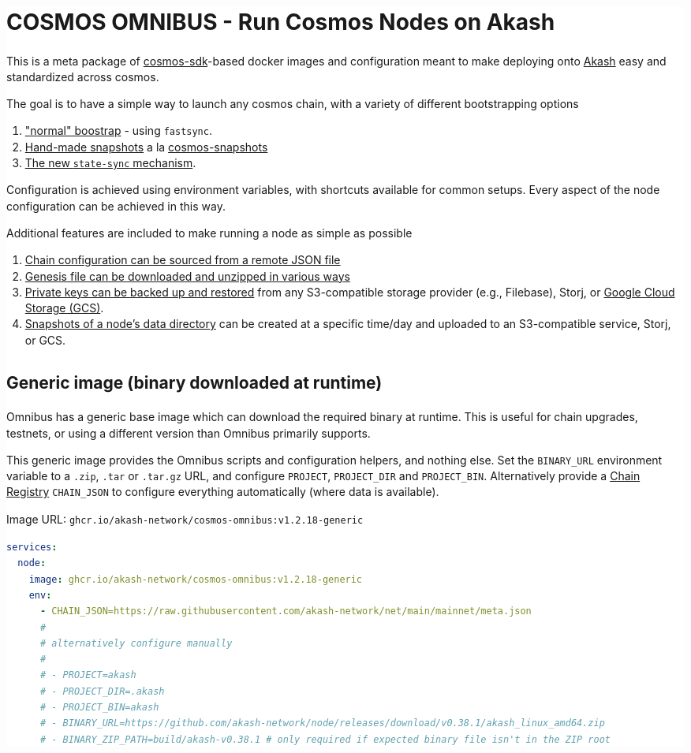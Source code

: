 # COSMOS OMNIBUS - Run Cosmos Nodes on Akash

This is a meta package of [cosmos-sdk](https://github.com/cosmos/cosmos-sdk)-based
docker images and configuration meant to make deploying onto [Akash](//github.com/akash-network/node)
easy and standardized across cosmos.

The goal is to have a simple way to launch any cosmos chain, with a variety of different bootstrapping options

1. ["normal" boostrap](#shortcuts) - using `fastsync`.
1. [Hand-made snapshots](#snapshot-restore) a la [cosmos-snapshots](https://github.com/c29r3/cosmos-snapshots)
1. [The new `state-sync` mechanism](#statesync).

Configuration is achieved using environment variables, with shortcuts available for common setups. Every aspect of the node configuration can be achieved in this way.

Additional features are included to make running a node as simple as possible

1. [Chain configuration can be sourced from a remote JSON file](#chain-configuration)
1. [Genesis file can be downloaded and unzipped in various ways](#chain-configuration)
1. [Private keys can be backed up and restored](#private-key-backuprestore) from any S3-compatible storage provider (e.g., Filebase), Storj, or [Google Cloud Storage (GCS)](https://cloud.google.com/storage).
1. [Snapshots of a node’s data directory](#snapshot-backup) can be created at a specific time/day and uploaded to an S3-compatible service, Storj, or GCS.

## Generic image (binary downloaded at runtime)

Omnibus has a generic base image which can download the required binary at runtime. This is useful for chain upgrades, testnets, or using a different version than Omnibus primarily supports.

This generic image provides the Omnibus scripts and configuration helpers, and nothing else. Set the `BINARY_URL` environment variable to a `.zip`, `.tar` or `.tar.gz` URL, and configure `PROJECT`, `PROJECT_DIR` and `PROJECT_BIN`. Alternatively provide a [Chain Registry](https://github.com/cosmos/chain-registry) `CHAIN_JSON` to configure everything automatically (where data is available).

Image URL: `ghcr.io/akash-network/cosmos-omnibus:v1.2.18-generic`

```yaml
services:
  node:
    image: ghcr.io/akash-network/cosmos-omnibus:v1.2.18-generic
    env:
      - CHAIN_JSON=https://raw.githubusercontent.com/akash-network/net/main/mainnet/meta.json
      #
      # alternatively configure manually
      #
      # - PROJECT=akash
      # - PROJECT_DIR=.akash
      # - PROJECT_BIN=akash
      # - BINARY_URL=https://github.com/akash-network/node/releases/download/v0.38.1/akash_linux_amd64.zip
      # - BINARY_ZIP_PATH=build/akash-v0.38.1 # only required if expected binary file isn't in the ZIP root
```
